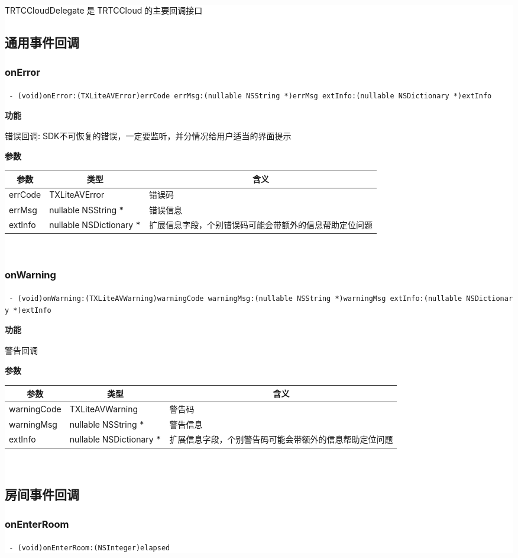 
TRTCCloudDelegate 是 TRTCCloud 的主要回调接口     
## 通用事件回调

### onError
```
 - (void)onError:(TXLiteAVError)errCode errMsg:(nullable NSString *)errMsg extInfo:(nullable NSDictionary *)extInfo 
```


__功能__


错误回调: SDK不可恢复的错误，一定要监听，并分情况给用户适当的界面提示         

__参数__

| 参数 | 类型 | 含义 |
|-----|------|------|
| errCode | TXLiteAVError | 错误码  |
| errMsg | nullable NSString * | 错误信息  |
| extInfo | nullable NSDictionary * | 扩展信息字段，个别错误码可能会带额外的信息帮助定位问题  |

<br/>

### onWarning
```
 - (void)onWarning:(TXLiteAVWarning)warningCode warningMsg:(nullable NSString *)warningMsg extInfo:(nullable NSDictionary *)extInfo 
```


__功能__


警告回调         

__参数__

| 参数 | 类型 | 含义 |
|-----|------|------|
| warningCode | TXLiteAVWarning | 警告码  |
| warningMsg | nullable NSString * | 警告信息  |
| extInfo | nullable NSDictionary * | 扩展信息字段，个别警告码可能会带额外的信息帮助定位问题  |

<br/>


## 房间事件回调

### onEnterRoom
```
 - (void)onEnterRoom:(NSInteger)elapsed 
```
